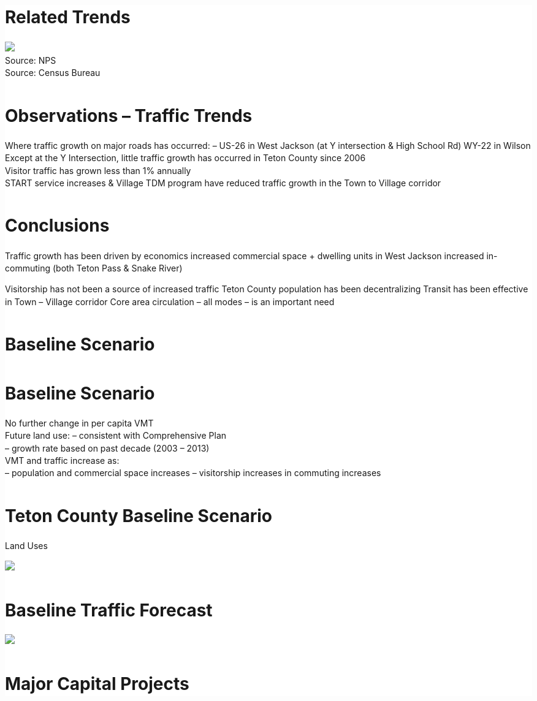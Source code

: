 # Related Trends  

![](images/c420e70f3e98d3098efcf31899da5ddd5237e58b6415a8bf0891eae2884da369.jpg)  
Source:  NPS   
Source:  Census Bureau  

# Observations – Traffic Trends  

Where traffic growth on major roads has occurred: – US-26 in West Jackson (at Y intersection & High School Rd) WY-22 in Wilson   
Except at the Y Intersection, little traffic growth has occurred in Teton County since 2006   
Visitor traffic has grown less than 1%  annually   
START service increases & Village TDM program have reduced traffic growth in the Town to Village corridor  

# Conclusions  

Traffic growth has been driven by economics increased commercial space + dwelling units in West Jackson increased in-commuting (both Teton Pass & Snake River)  

Visitorship has not been a source of increased traffic Teton County population has been decentralizing Transit has been effective in Town – Village corridor Core area circulation – all modes – is an important need  

# Baseline Scenario  

# Baseline Scenario  

No further change in per capita VMT   
Future land use: – consistent with Comprehensive Plan   
– growth rate based on past decade (2003 – 2013)   
VMT and traffic increase as:   
– population and commercial space increases – visitorship increases in commuting increases  

# Teton County Baseline Scenario  

Land Uses  

![](images/dfbf54afa6f19b8bddf6f6703adeafe54bfd38260c7efa434ed0a75cad546fdd.jpg)  

# Baseline Traffic Forecast  

![](images/bd64bdb27a6ada1f156b64feb0a97e10ec6b68e0961a98c156a96d13dfb610c3.jpg)  

# Major Capital Projects  
